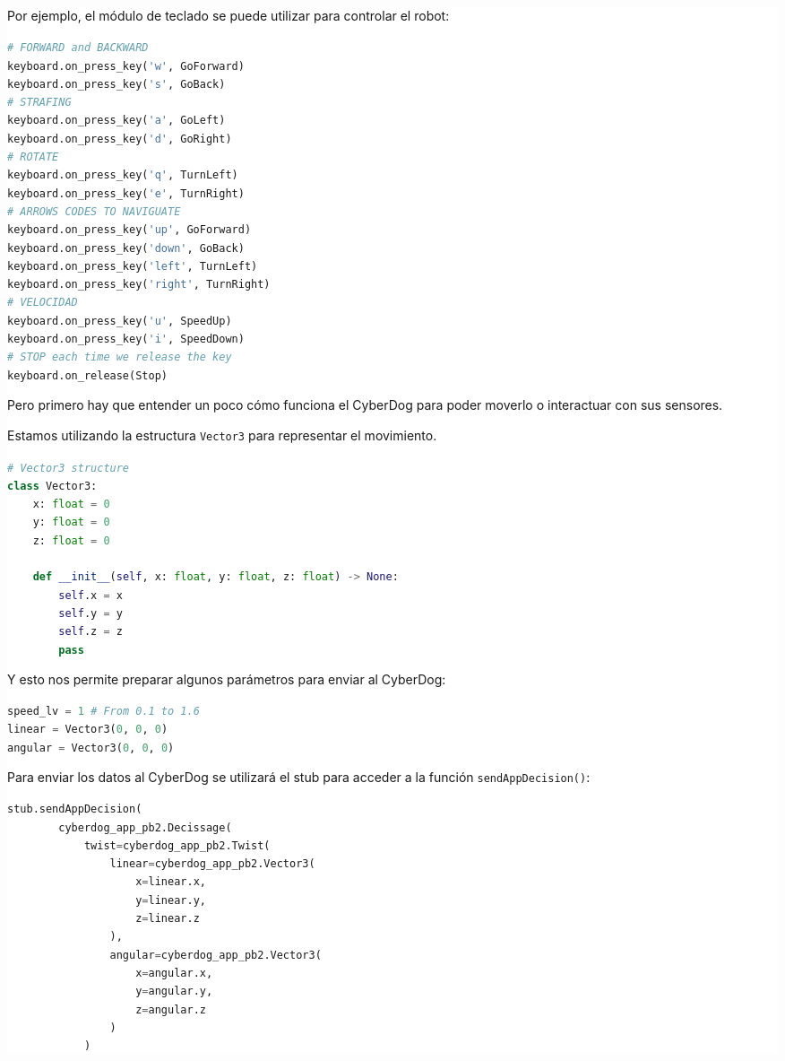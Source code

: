 Por ejemplo, el módulo de teclado se puede utilizar para controlar el robot:

```python
# FORWARD and BACKWARD
keyboard.on_press_key('w', GoForward)
keyboard.on_press_key('s', GoBack)
# STRAFING
keyboard.on_press_key('a', GoLeft)
keyboard.on_press_key('d', GoRight)
# ROTATE
keyboard.on_press_key('q', TurnLeft)
keyboard.on_press_key('e', TurnRight)
# ARROWS CODES TO NAVIGUATE
keyboard.on_press_key('up', GoForward)
keyboard.on_press_key('down', GoBack)
keyboard.on_press_key('left', TurnLeft)
keyboard.on_press_key('right', TurnRight)
# VELOCIDAD
keyboard.on_press_key('u', SpeedUp)
keyboard.on_press_key('i', SpeedDown)
# STOP each time we release the key
keyboard.on_release(Stop)
```

Pero primero hay que entender un poco cómo funciona el CyberDog para poder moverlo o interactuar con sus sensores.

Estamos utilizando la estructura `Vector3` para representar el movimiento.

```python
# Vector3 structure
class Vector3:
    x: float = 0
    y: float = 0
    z: float = 0

    def __init__(self, x: float, y: float, z: float) -> None:
        self.x = x
        self.y = y
        self.z = z
        pass
```

Y esto nos permite preparar algunos parámetros para enviar al CyberDog:

```python
speed_lv = 1 # From 0.1 to 1.6
linear = Vector3(0, 0, 0)
angular = Vector3(0, 0, 0)
```

Para enviar los datos al CyberDog se utilizará el stub para acceder a la función `sendAppDecision()`:

```python
stub.sendAppDecision(
        cyberdog_app_pb2.Decissage(
            twist=cyberdog_app_pb2.Twist(
                linear=cyberdog_app_pb2.Vector3(
                    x=linear.x,
                    y=linear.y,
                    z=linear.z
                ),
                angular=cyberdog_app_pb2.Vector3(
                    x=angular.x,
                    y=angular.y,
                    z=angular.z
                )
            )
```